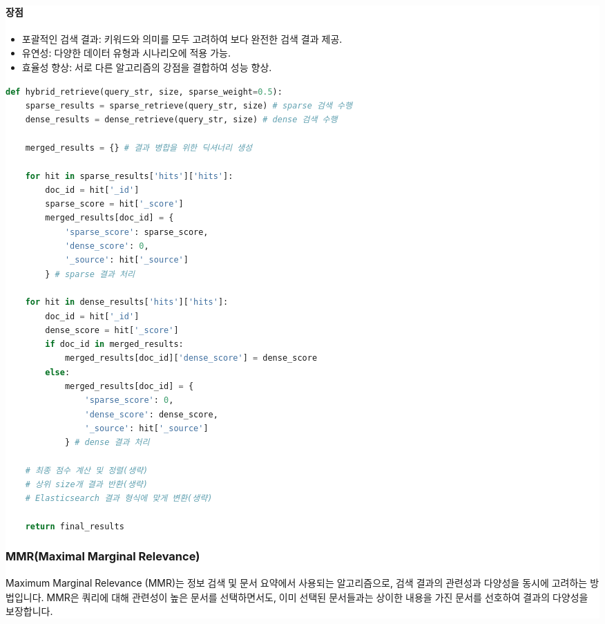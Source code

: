 #### 장점
- 포괄적인 검색 결과: 키워드와 의미를 모두 고려하여 보다 완전한 검색 결과 제공.
- 유연성: 다양한 데이터 유형과 시나리오에 적용 가능.
- 효율성 향상: 서로 다른 알고리즘의 강점을 결합하여 성능 향상.

```python
def hybrid_retrieve(query_str, size, sparse_weight=0.5):
    sparse_results = sparse_retrieve(query_str, size) # sparse 검색 수행
    dense_results = dense_retrieve(query_str, size) # dense 검색 수행
    
    merged_results = {} # 결과 병합을 위한 딕셔너리 생성
    
    for hit in sparse_results['hits']['hits']:
        doc_id = hit['_id']
        sparse_score = hit['_score']
        merged_results[doc_id] = {
            'sparse_score': sparse_score,
            'dense_score': 0,
            '_source': hit['_source']
        } # sparse 결과 처리
    
    for hit in dense_results['hits']['hits']:
        doc_id = hit['_id']
        dense_score = hit['_score']
        if doc_id in merged_results:
            merged_results[doc_id]['dense_score'] = dense_score
        else:
            merged_results[doc_id] = {
                'sparse_score': 0,
                'dense_score': dense_score,
                '_source': hit['_source']
            } # dense 결과 처리
    
    # 최종 점수 계산 및 정렬(생략)
    # 상위 size개 결과 반환(생략)
    # Elasticsearch 결과 형식에 맞게 변환(생략)
    
    return final_results
```

### MMR(Maximal Marginal Relevance)
Maximum Marginal Relevance (MMR)는 정보 검색 및 문서 요약에서 사용되는 알고리즘으로, 검색 결과의 관련성과 다양성을 동시에 고려하는 방법입니다. MMR은 쿼리에 대해 관련성이 높은 문서를 선택하면서도, 이미 선택된 문서들과는 상이한 내용을 가진 문서를 선호하여 결과의 다양성을 보장합니다.
